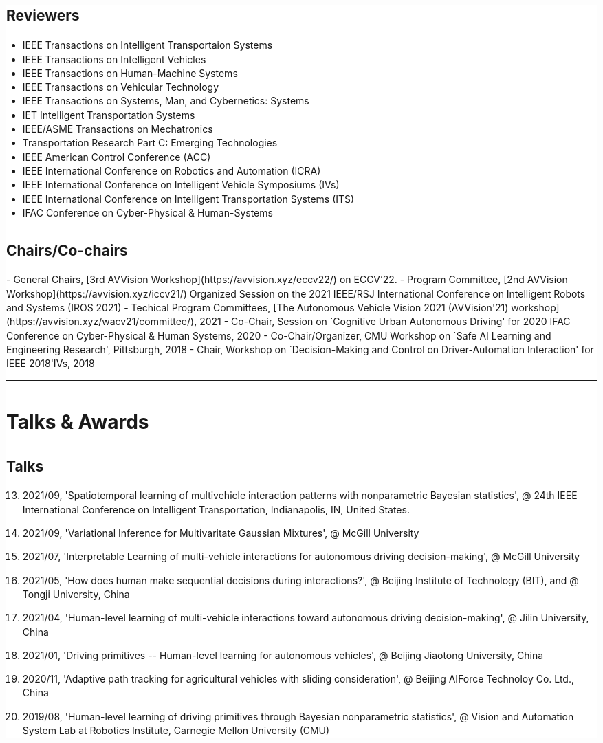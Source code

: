 <h2 id="reviewers">Reviewers</h2>

- IEEE Transactions on Intelligent Transportaion Systems
- IEEE Transactions on Intelligent Vehicles
- IEEE Transactions on Human-Machine Systems
- IEEE Transactions on Vehicular Technology
- IEEE Transactions on Systems, Man, and Cybernetics: Systems
- IET Intelligent Transportation Systems
- IEEE/ASME Transactions on Mechatronics
- Transportation Research Part C: Emerging Technologies
- IEEE American Control Conference (ACC)
- IEEE International Conference on Robotics and Automation (ICRA)
- IEEE International Conference on Intelligent Vehicle Symposiums (IVs)
- IEEE International Conference on Intelligent Transportation Systems (ITS)
- IFAC Conference on Cyber-Physical \& Human-Systems

<h2 id="chairs">Chairs/Co-chairs</h2>
- General Chairs, [3rd AVVision Workshop](https://avvision.xyz/eccv22/) on ECCV’22.
- Program Committee, [2nd AVVision Workshop](https://avvision.xyz/iccv21/) Organized Session on the 2021 IEEE/RSJ International Conference on Intelligent Robots and Systems (IROS 2021)
- Techical Program Committees, [The Autonomous Vehicle Vision 2021 (AVVision'21) workshop](https://avvision.xyz/wacv21/committee/), 2021
- Co-Chair, Session on `Cognitive Urban Autonomous Driving' for 2020 IFAC Conference on Cyber-Physical & Human Systems, 2020
- Co-Chair/Organizer, CMU Workshop on `Safe AI Learning and Engineering Research', Pittsburgh, 2018
- Chair, Workshop on `Decision-Making and Control on Driver-Automation Interaction' for IEEE 2018'IVs, 2018

<hr>
<h1 id="talks_awards">Talks & Awards</h1>

<h2 id="talks">Talks</h2>

13. 2021/09, '[Spatiotemporal learning of multivehicle interaction patterns with nonparametric Bayesian statistics](https://sites.google.com/view/itsc2021-social/)', @ 24th IEEE International Conference on Intelligent Transportation, Indianapolis, IN, United States.

12. 2021/09, 'Variational Inference for Multivaritate Gaussian Mixtures', @ McGill University

11. 2021/07, 'Interpretable Learning of multi-vehicle interactions for autonomous driving decision-making', @ McGill University

10. 2021/05, 'How does human make sequential decisions during interactions?', @ Beijing Institute of Technology (BIT), and @ Tongji University, China

9. 2021/04, 'Human-level learning of multi-vehicle interactions toward autonomous driving decision-making', @ Jilin University, China

8. 2021/01, 'Driving primitives -- Human-level learning for autonomous vehicles', @ Beijing Jiaotong University, China

7. 2020/11, 'Adaptive path tracking for agricultural vehicles with sliding consideration', @ Beijing AIForce Technoloy Co. Ltd., China

6. 2019/08, 'Human-level learning of driving primitives through Bayesian nonparametric statistics', @ Vision and Automation System Lab at Robotics Institute, Carnegie Mellon University (CMU)
